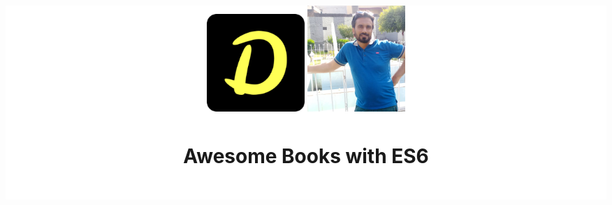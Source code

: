 <a name="readme-top"></a>

<div align="center">
  <img src="./media/dilsher-logo.png" alt="logo" width="140"  height="auto" />
  <img src="./media/DSB.png" alt="logo" width="140"  height="auto" />
  <br/>
  <h1><b>Awesome Books with ES6</b><br><br></h1>
  
 </div>

<div align="center">